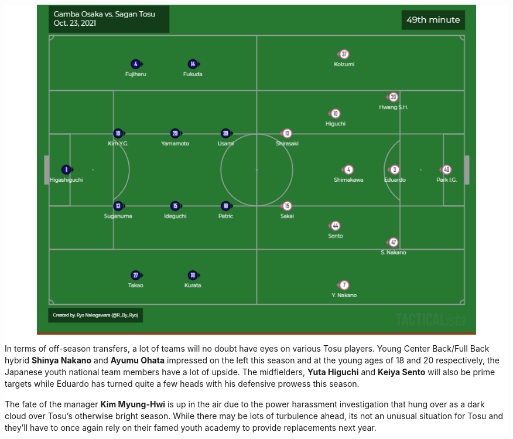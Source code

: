 <img src="../assets/2021-12-20-jleague-2021-endseason-review_files/diagrams/ST/ST-counter-Usami-2.gif" style="display: block; margin: auto;" width = "750" />

In terms of off-season transfers, a lot of teams will no doubt have eyes
on various Tosu players. Young Center Back/Full Back hybrid **Shinya
Nakano** and **Ayumu Ohata** impressed on the left this season and at
the young ages of 18 and 20 respectively, the Japanese youth national
team members have a lot of upside. The midfielders, **Yuta Higuchi** and
**Keiya Sento** will also be prime targets while Eduardo has turned
quite a few heads with his defensive prowess this season.

The fate of the manager **Kim Myung-Hwi** is up in the air due to the
power harassment investigation that hung over as a dark cloud over
Tosu’s otherwise bright season. While there may be lots of turbulence
ahead, its not an unusual situation for Tosu and they’ll have to once
again rely on their famed youth academy to provide replacements next
year.
